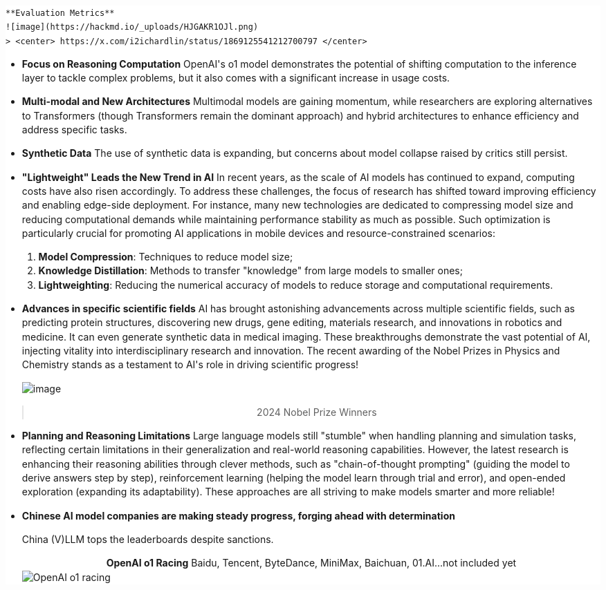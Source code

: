     **Evaluation Metrics**
    ![image](https://hackmd.io/_uploads/HJGAKR1OJl.png)
    > <center> https://x.com/i2ichardlin/status/1869125541212700797 </center>

- **Focus on Reasoning Computation**
    OpenAI's o1 model demonstrates the potential of shifting computation to the inference layer to tackle complex problems, but it also comes with a significant increase in usage costs.

- **Multi-modal and New Architectures**
    Multimodal models are gaining momentum, while researchers are exploring alternatives to Transformers (though Transformers remain the dominant approach) and hybrid architectures to enhance efficiency and address specific tasks.

- **Synthetic Data**
    The use of synthetic data is expanding, but concerns about model collapse raised by critics still persist.

- **"Lightweight" Leads the New Trend in AI**
    In recent years, as the scale of AI models has continued to expand, computing costs have also risen accordingly. To address these challenges, the focus of research has shifted toward improving efficiency and enabling edge-side deployment. For instance, many new technologies are dedicated to compressing model size and reducing computational demands while maintaining performance stability as much as possible. Such optimization is particularly crucial for promoting AI applications in mobile devices and resource-constrained scenarios:

    1. **Model Compression**: Techniques to reduce model size;  
    2. **Knowledge Distillation**: Methods to transfer "knowledge" from large models to smaller ones;  
    3. **Lightweighting**: Reducing the numerical accuracy of models to reduce storage and computational requirements.

- **Advances in specific scientific fields**
    AI has brought astonishing advancements across multiple scientific fields, such as predicting protein structures, discovering new drugs, gene editing, materials research, and innovations in robotics and medicine. It can even generate synthetic data in medical imaging. These breakthroughs demonstrate the vast potential of AI, injecting vitality into interdisciplinary research and innovation. The recent awarding of the Nobel Prizes in Physics and Chemistry stands as a testament to AI's role in driving scientific progress!

    ![image](https://hackmd.io/_uploads/H1ubqiRwke.png)
> <center> 2024 Nobel Prize Winners </center>

- **Planning and Reasoning Limitations** 
    Large language models still "stumble" when handling planning and simulation tasks, reflecting certain limitations in their generalization and real-world reasoning capabilities. However, the latest research is enhancing their reasoning abilities through clever methods, such as "chain-of-thought prompting" (guiding the model to derive answers step by step), reinforcement learning (helping the model learn through trial and error), and open-ended exploration (expanding its adaptability). These approaches are all striving to make models smarter and more reliable!

- **Chinese AI model companies are making steady progress, forging ahead with determination**

    China (V)LLM tops the leaderboards despite sanctions.
**<center>OpenAI o1 Racing**
    Baidu, Tencent, ByteDance, MiniMax, Baichuan, 01.AI...not included yet</center>
    ![OpenAI o1 racing](https://hackmd.io/_uploads/SkFDQKr3kl.png)
